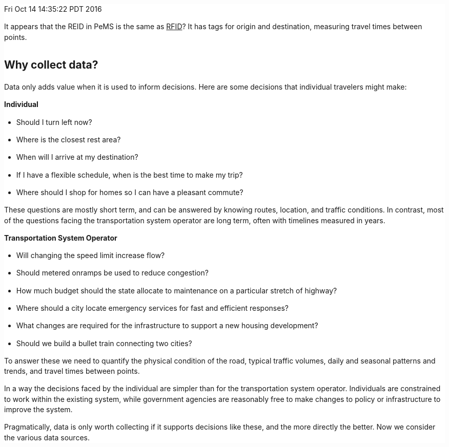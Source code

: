 
Fri Oct 14 14:35:22 PDT 2016

It appears that the REID in PeMS is the same as
[RFID](https://en.wikipedia.org/wiki/Radio-frequency_identification#Intelligent_transportation_systems)?
It has tags for origin and destination, measuring travel times between
points.


## Why collect data?

Data only adds value when it is used to inform decisions. Here
are some decisions that individual travelers might make:

__Individual__

- Should I turn left now?

- Where is the closest rest area?

- When will I arrive at my destination?

- If I have a flexible schedule, when is the best time to make my trip?

- Where should I shop for homes so I can have a pleasant commute?

These questions are mostly short term, and can be answered by knowing
routes, location, and traffic conditions. In contrast, most of the
questions facing the transportation system operator are long term, often
with timelines measured in years.

__Transportation System Operator__

- Will changing the speed limit increase flow?

- Should metered onramps be used to reduce congestion?

- How much budget should the state allocate to maintenance on a particular
  stretch of highway?

- Where should a city locate emergency services for fast and efficient
  responses?

- What changes are required for the infrastructure to support a new housing
  development?

- Should we build a bullet train connecting two cities?  

To answer these we need to quantify the physical condition of the road,
typical traffic volumes, daily and seasonal patterns and trends, and travel
times between points.

In a way the decisions faced by the individual are simpler than for the
transportation system operator. Individuals are constrained to work within
the existing system, while government agencies are reasonably free to make
changes to policy or infrastructure to improve the system.

Pragmatically, data is only worth collecting if it supports
decisions like these, and the more directly the better.
Now we consider the various data sources.
